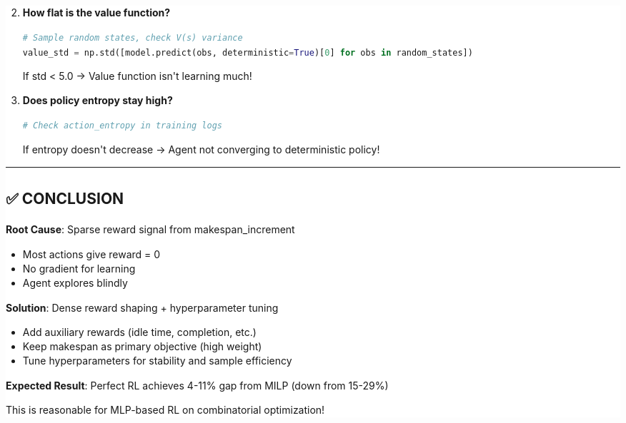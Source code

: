 2. **How flat is the value function?**
   ```python
   # Sample random states, check V(s) variance
   value_std = np.std([model.predict(obs, deterministic=True)[0] for obs in random_states])
   ```
   
   If std < 5.0 → Value function isn't learning much!

3. **Does policy entropy stay high?**
   ```python
   # Check action_entropy in training logs
   ```
   
   If entropy doesn't decrease → Agent not converging to deterministic policy!

---

## ✅ CONCLUSION

**Root Cause**: Sparse reward signal from makespan_increment
- Most actions give reward = 0
- No gradient for learning
- Agent explores blindly

**Solution**: Dense reward shaping + hyperparameter tuning
- Add auxiliary rewards (idle time, completion, etc.)
- Keep makespan as primary objective (high weight)
- Tune hyperparameters for stability and sample efficiency

**Expected Result**: Perfect RL achieves 4-11% gap from MILP (down from 15-29%)

This is reasonable for MLP-based RL on combinatorial optimization!
